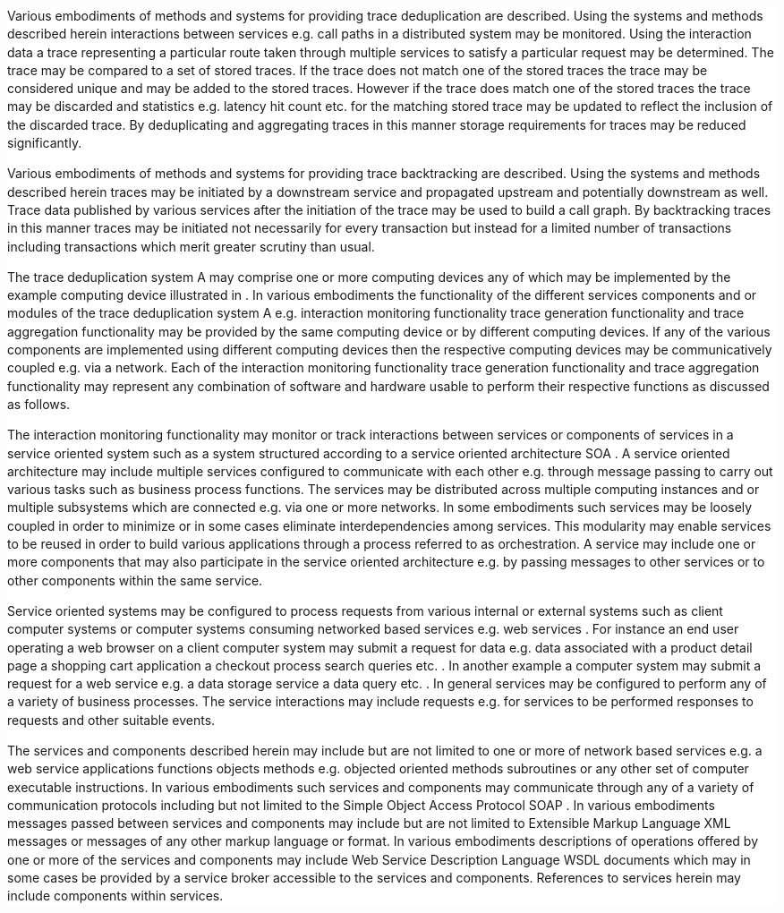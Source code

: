 Various embodiments of methods and systems for providing trace deduplication are described. Using the systems and methods described herein interactions between services e.g. call paths in a distributed system may be monitored. Using the interaction data a trace representing a particular route taken through multiple services to satisfy a particular request may be determined. The trace may be compared to a set of stored traces. If the trace does not match one of the stored traces the trace may be considered unique and may be added to the stored traces. However if the trace does match one of the stored traces the trace may be discarded and statistics e.g. latency hit count etc. for the matching stored trace may be updated to reflect the inclusion of the discarded trace. By deduplicating and aggregating traces in this manner storage requirements for traces may be reduced significantly.

Various embodiments of methods and systems for providing trace backtracking are described. Using the systems and methods described herein traces may be initiated by a downstream service and propagated upstream and potentially downstream as well. Trace data published by various services after the initiation of the trace may be used to build a call graph. By backtracking traces in this manner traces may be initiated not necessarily for every transaction but instead for a limited number of transactions including transactions which merit greater scrutiny than usual.

The trace deduplication system A may comprise one or more computing devices any of which may be implemented by the example computing device illustrated in . In various embodiments the functionality of the different services components and or modules of the trace deduplication system A e.g. interaction monitoring functionality trace generation functionality and trace aggregation functionality may be provided by the same computing device or by different computing devices. If any of the various components are implemented using different computing devices then the respective computing devices may be communicatively coupled e.g. via a network. Each of the interaction monitoring functionality trace generation functionality and trace aggregation functionality may represent any combination of software and hardware usable to perform their respective functions as discussed as follows.

The interaction monitoring functionality may monitor or track interactions between services or components of services in a service oriented system such as a system structured according to a service oriented architecture SOA . A service oriented architecture may include multiple services configured to communicate with each other e.g. through message passing to carry out various tasks such as business process functions. The services may be distributed across multiple computing instances and or multiple subsystems which are connected e.g. via one or more networks. In some embodiments such services may be loosely coupled in order to minimize or in some cases eliminate interdependencies among services. This modularity may enable services to be reused in order to build various applications through a process referred to as orchestration. A service may include one or more components that may also participate in the service oriented architecture e.g. by passing messages to other services or to other components within the same service.

Service oriented systems may be configured to process requests from various internal or external systems such as client computer systems or computer systems consuming networked based services e.g. web services . For instance an end user operating a web browser on a client computer system may submit a request for data e.g. data associated with a product detail page a shopping cart application a checkout process search queries etc. . In another example a computer system may submit a request for a web service e.g. a data storage service a data query etc. . In general services may be configured to perform any of a variety of business processes. The service interactions may include requests e.g. for services to be performed responses to requests and other suitable events.

The services and components described herein may include but are not limited to one or more of network based services e.g. a web service applications functions objects methods e.g. objected oriented methods subroutines or any other set of computer executable instructions. In various embodiments such services and components may communicate through any of a variety of communication protocols including but not limited to the Simple Object Access Protocol SOAP . In various embodiments messages passed between services and components may include but are not limited to Extensible Markup Language XML messages or messages of any other markup language or format. In various embodiments descriptions of operations offered by one or more of the services and components may include Web Service Description Language WSDL documents which may in some cases be provided by a service broker accessible to the services and components. References to services herein may include components within services.
